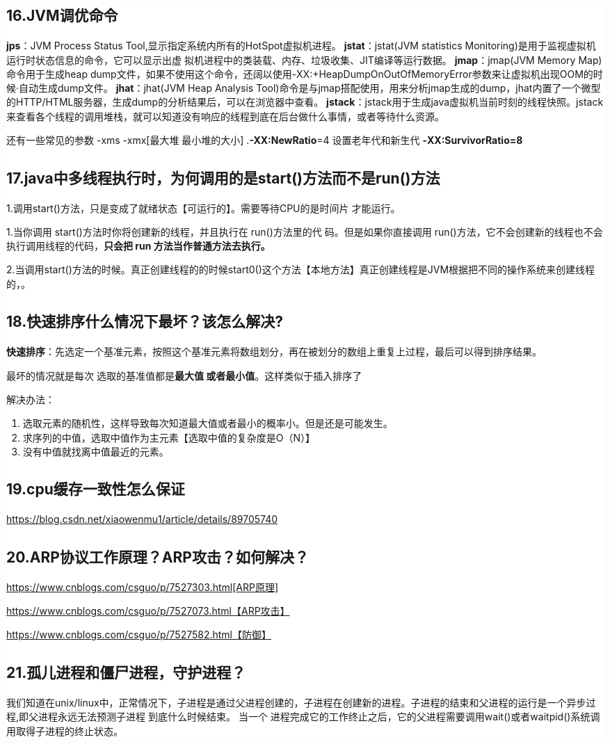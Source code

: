 ## 16.JVM调优命令

**jps**：JVM Process Status Tool,显示指定系统内所有的HotSpot虚拟机进程。
**jstat**：jstat(JVM statistics Monitoring)是用于监视虚拟机运行时状态信息的命令，它可以显示出虚
拟机进程中的类装载、内存、垃圾收集、JIT编译等运行数据。
**jmap**：jmap(JVM Memory Map)命令用于生成heap dump文件，如果不使用这个命令，还阔以使用-XX:+HeapDumpOnOutOfMemoryError参数来让虚拟机出现OOM的时候·自动生成dump文件。
**jhat**：jhat(JVM Heap Analysis Tool)命令是与jmap搭配使用，用来分析jmap生成的dump，jhat内置了一个微型的HTTP/HTML服务器，生成dump的分析结果后，可以在浏览器中查看。
**jstack**：jstack用于生成java虚拟机当前时刻的线程快照。jstack来查看各个线程的调用堆栈，就可以知道没有响应的线程到底在后台做什么事情，或者等待什么资源。

还有一些常见的参数 -xms -xmx[最大堆 最小堆的大小] .**-XX:NewRatio**=4 设置老年代和新生代 **-XX:SurvivorRatio=8** 



## 17.java中多线程执行时，为何调用的是start()方法而不是run()方法

1.调用start()方法，只是变成了就绪状态【可运行的】。需要等待CPU的是时间片 才能运行。

1.当你调用 start()方法时你将创建新的线程，并且执行在 run()方法里的代 码。但是如果你直接调用 run()方法，它不会创建新的线程也不会执行调用线程的代码，**只会把 run 方法当作普通方法去执行。**

2.当调用start()方法的时候。真正创建线程的的时候start0()这个方法【本地方法】真正创建线程是JVM根据把不同的操作系统来创建线程的，。



## 18.快速排序什么情况下最坏？该怎么解决?

**快速排序**：先选定一个基准元素，按照这个基准元素将数组划分，再在被划分的数组上重复上过程，最后可以得到排序结果。

最坏的情况就是每次  选取的基准值都是**最大值 或者最小值**。这样类似于插入排序了

解决办法：

1. 选取元素的随机性，这样导致每次知道最大值或者最小的概率小。但是还是可能发生。
2. 求序列的中值，选取中值作为主元素【选取中值的复杂度是O（N）】
3. 没有中值就找离中值最近的元素。



## 19.cpu缓存一致性怎么保证

https://blog.csdn.net/xiaowenmu1/article/details/89705740



## 20.ARP协议工作原理？ARP攻击？如何解决？

https://www.cnblogs.com/csguo/p/7527303.html[ARP原理]

https://www.cnblogs.com/csguo/p/7527073.html【ARP攻击】

https://www.cnblogs.com/csguo/p/7527582.html【防御】

## 21.孤儿进程和僵尸进程，守护进程？

我们知道在unix/linux中，正常情况下，子进程是通过父进程创建的，子进程在创建新的进程。子进程的结束和父进程的运行是一个异步过程,即父进程永远无法预测子进程 到底什么时候结束。 当一个 进程完成它的工作终止之后，它的父进程需要调用wait()或者waitpid()系统调用取得子进程的终止状态。
